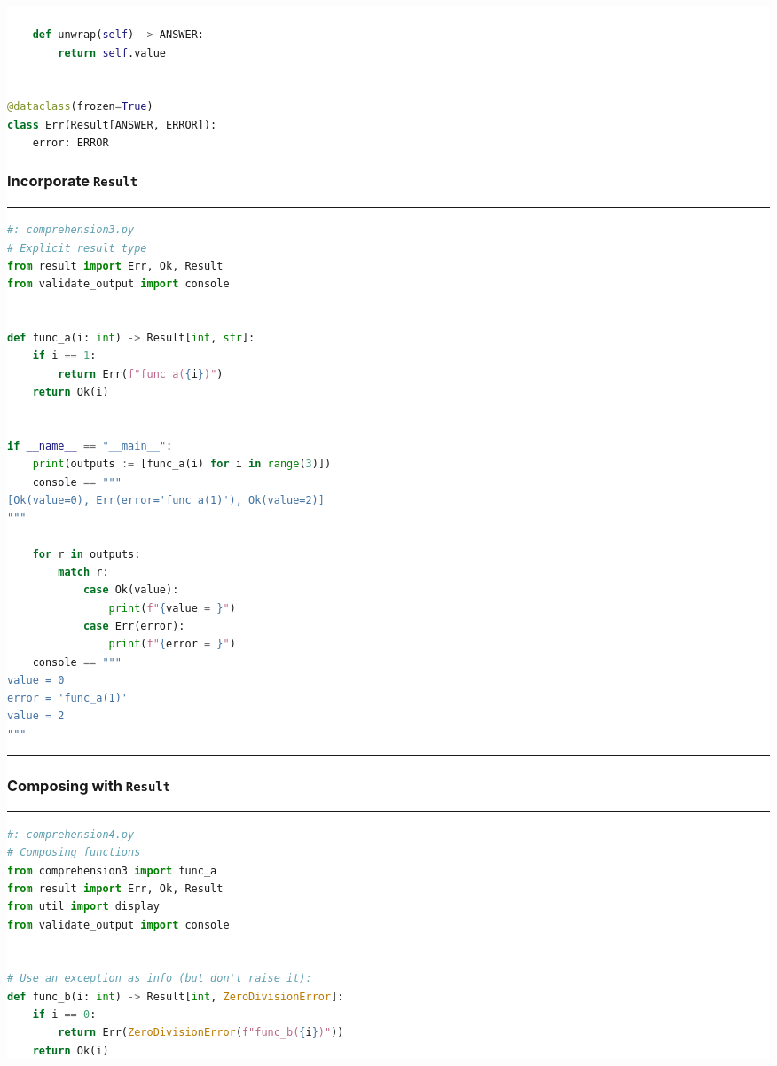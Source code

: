 ```python

    def unwrap(self) -> ANSWER:
        return self.value


@dataclass(frozen=True)
class Err(Result[ANSWER, ERROR]):
    error: ERROR
```

### Incorporate `Result`

---
```python
#: comprehension3.py
# Explicit result type
from result import Err, Ok, Result
from validate_output import console


def func_a(i: int) -> Result[int, str]:
    if i == 1:
        return Err(f"func_a({i})")
    return Ok(i)


if __name__ == "__main__":
    print(outputs := [func_a(i) for i in range(3)])
    console == """
[Ok(value=0), Err(error='func_a(1)'), Ok(value=2)] 
"""

    for r in outputs:
        match r:
            case Ok(value):
                print(f"{value = }")
            case Err(error):
                print(f"{error = }")
    console == """
value = 0
error = 'func_a(1)'
value = 2
"""
```

---
### Composing with `Result`

---
```python
#: comprehension4.py
# Composing functions
from comprehension3 import func_a
from result import Err, Ok, Result
from util import display
from validate_output import console


# Use an exception as info (but don't raise it):
def func_b(i: int) -> Result[int, ZeroDivisionError]:
    if i == 0:
        return Err(ZeroDivisionError(f"func_b({i})"))
    return Ok(i)
```